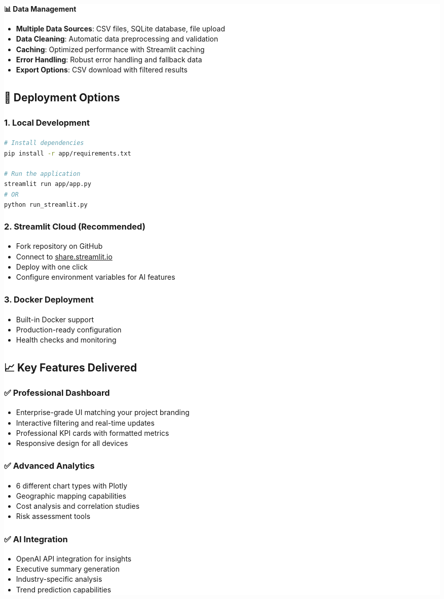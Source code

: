 #### 📊 Data Management
- **Multiple Data Sources**: CSV files, SQLite database, file upload
- **Data Cleaning**: Automatic data preprocessing and validation
- **Caching**: Optimized performance with Streamlit caching
- **Error Handling**: Robust error handling and fallback data
- **Export Options**: CSV download with filtered results

## 🚀 Deployment Options

### 1. Local Development
```bash
# Install dependencies
pip install -r app/requirements.txt

# Run the application
streamlit run app/app.py
# OR
python run_streamlit.py
```

### 2. Streamlit Cloud (Recommended)
- Fork repository on GitHub
- Connect to [share.streamlit.io](https://share.streamlit.io)
- Deploy with one click
- Configure environment variables for AI features

### 3. Docker Deployment
- Built-in Docker support
- Production-ready configuration
- Health checks and monitoring

## 📈 Key Features Delivered

### ✅ Professional Dashboard
- Enterprise-grade UI matching your project branding
- Interactive filtering and real-time updates
- Professional KPI cards with formatted metrics
- Responsive design for all devices

### ✅ Advanced Analytics
- 6 different chart types with Plotly
- Geographic mapping capabilities
- Cost analysis and correlation studies
- Risk assessment tools

### ✅ AI Integration
- OpenAI API integration for insights
- Executive summary generation
- Industry-specific analysis
- Trend prediction capabilities
